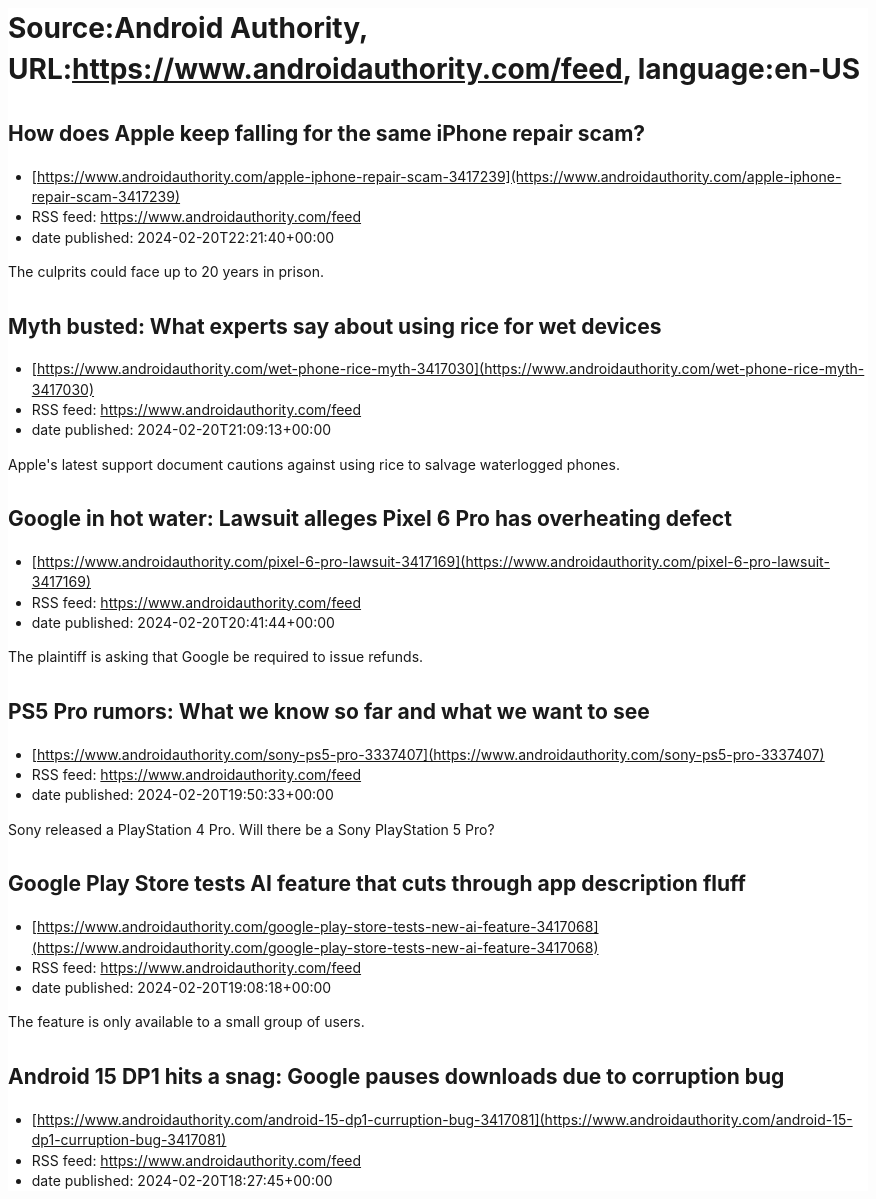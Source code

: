 # Source:Android Authority, URL:https://www.androidauthority.com/feed, language:en-US

## How does Apple keep falling for the same iPhone repair scam?
 - [https://www.androidauthority.com/apple-iphone-repair-scam-3417239](https://www.androidauthority.com/apple-iphone-repair-scam-3417239)
 - RSS feed: https://www.androidauthority.com/feed
 - date published: 2024-02-20T22:21:40+00:00

The culprits could face up to 20 years in prison.

## Myth busted: What experts say about using rice for wet devices
 - [https://www.androidauthority.com/wet-phone-rice-myth-3417030](https://www.androidauthority.com/wet-phone-rice-myth-3417030)
 - RSS feed: https://www.androidauthority.com/feed
 - date published: 2024-02-20T21:09:13+00:00

Apple's latest support document cautions against using rice to salvage waterlogged phones.

## Google in hot water: Lawsuit alleges Pixel 6 Pro has overheating defect
 - [https://www.androidauthority.com/pixel-6-pro-lawsuit-3417169](https://www.androidauthority.com/pixel-6-pro-lawsuit-3417169)
 - RSS feed: https://www.androidauthority.com/feed
 - date published: 2024-02-20T20:41:44+00:00

The plaintiff is asking that Google be required to issue refunds.

## PS5 Pro rumors: What we know so far and what we want to see
 - [https://www.androidauthority.com/sony-ps5-pro-3337407](https://www.androidauthority.com/sony-ps5-pro-3337407)
 - RSS feed: https://www.androidauthority.com/feed
 - date published: 2024-02-20T19:50:33+00:00

Sony released a PlayStation 4 Pro. Will there be a Sony PlayStation 5 Pro?

## Google Play Store tests AI feature that cuts through app description fluff
 - [https://www.androidauthority.com/google-play-store-tests-new-ai-feature-3417068](https://www.androidauthority.com/google-play-store-tests-new-ai-feature-3417068)
 - RSS feed: https://www.androidauthority.com/feed
 - date published: 2024-02-20T19:08:18+00:00

The feature is only available to a small group of users.

## Android 15 DP1 hits a snag: Google pauses downloads due to corruption bug
 - [https://www.androidauthority.com/android-15-dp1-curruption-bug-3417081](https://www.androidauthority.com/android-15-dp1-curruption-bug-3417081)
 - RSS feed: https://www.androidauthority.com/feed
 - date published: 2024-02-20T18:27:45+00:00
